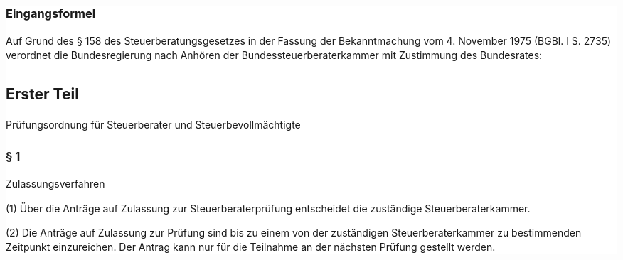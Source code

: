 </div>

</div>

<span id="BJNR019220979BJNE000700314.html"></span>

### Eingangsformel  

<div>

<div class="jnhtml">

<div>

<div class="jurAbsatz">

Auf Grund des § 158 des Steuerberatungsgesetzes in der Fassung der
Bekanntmachung vom 4. November 1975 (BGBl. I S. 2735) verordnet die
Bundesregierung nach Anhören der Bundessteuerberaterkammer mit
Zustimmung des Bundesrates:

</div>

</div>

</div>

</div>

<span id="BJNR019220979BJNG000100314.html"></span>

## Erster Teil  
Prüfungsordnung für Steuerberater und Steuerbevollmächtigte

<span id="BJNR019220979BJNE000804140.html"></span>

### § 1  
Zulassungsverfahren

<div>

<div class="jnhtml">

<div>

<div class="jurAbsatz">

(1) Über die Anträge auf Zulassung zur Steuerberaterprüfung entscheidet
die zuständige Steuerberaterkammer.

</div>

<div class="jurAbsatz">

(2) Die Anträge auf Zulassung zur Prüfung sind bis zu einem von der
zuständigen Steuerberaterkammer zu bestimmenden Zeitpunkt einzureichen.
Der Antrag kann nur für die Teilnahme an der nächsten Prüfung gestellt
werden.

</div>
